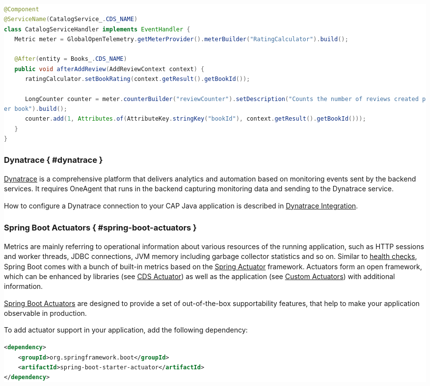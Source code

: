 ```java
@Component
@ServiceName(CatalogService_.CDS_NAME)
class CatalogServiceHandler implements EventHandler {
   Metric meter = GlobalOpenTelemetry.getMeterProvider().meterBuilder("RatingCalculator").build();

   @After(entity = Books_.CDS_NAME)
   public void afterAddReview(AddReviewContext context) {
      ratingCalculator.setBookRating(context.getResult().getBookId());

      LongCounter counter = meter.counterBuilder("reviewCounter").setDescription("Counts the number of reviews created per book").build();
      counter.add(1, Attributes.of(AttributeKey.stringKey("bookId"), context.getResult().getBookId()));
   }
}
```


### Dynatrace { #dynatrace }

[Dynatrace](https://www.dynatrace.com/support/help) is a comprehensive platform that delivers analytics and automation based on monitoring events sent by the backend services.
It requires OneAgent that runs in the backend capturing monitoring data and sending to the Dynatrace service.

How to configure a Dynatrace connection to your CAP Java application is described in [Dynatrace Integration](https://help.sap.com/docs/BTP/65de2977205c403bbc107264b8eccf4b/1610eac123c04d07babaf89c47d82c91.html).




### Spring Boot Actuators { #spring-boot-actuators }

Metrics are mainly referring to operational information about various resources of the running application, such as HTTP sessions and worker threads, JDBC connections, JVM memory including garbage collector statistics and so on. 
Similar to [health checks](#spring-health-checks), Spring Boot comes with a bunch of built-in metrics based on the [Spring Actuator](#spring-boot-actuators) framework.
Actuators form an open framework, which can be enhanced by libraries (see [CDS Actuator](#cds-actuator)) as well as the application (see [Custom Actuators](#custom-actuators)) with additional information.

[Spring Boot Actuators](https://docs.spring.io/spring-boot/docs/current/reference/html/production-ready-features.html) are designed to provide a set of out-of-the-box supportability features, that help to make your application observable in production.

To add actuator support in your application, add the following dependency:

```xml
<dependency>
    <groupId>org.springframework.boot</groupId>
    <artifactId>spring-boot-starter-actuator</artifactId>
</dependency>
```
